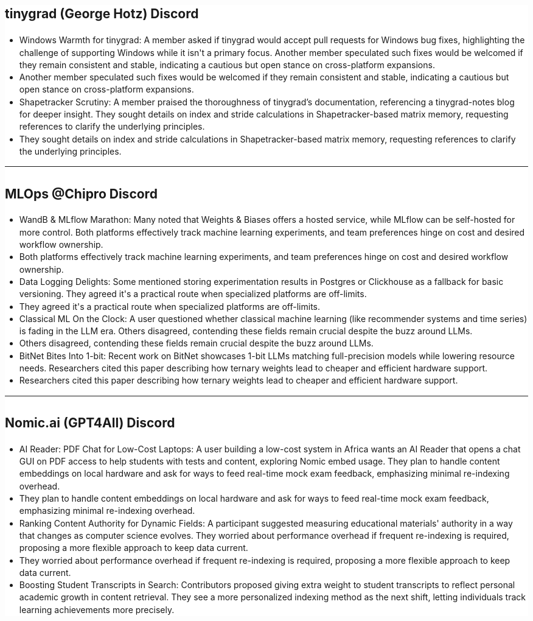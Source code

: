 
## tinygrad (George Hotz) Discord

* Windows Warmth for tinygrad: A member asked if tinygrad would accept pull requests for Windows bug fixes, highlighting the challenge of supporting Windows while it isn't a primary focus.
Another member speculated such fixes would be welcomed if they remain consistent and stable, indicating a cautious but open stance on cross-platform expansions.
* Another member speculated such fixes would be welcomed if they remain consistent and stable, indicating a cautious but open stance on cross-platform expansions.
* Shapetracker Scrutiny: A member praised the thoroughness of tinygrad’s documentation, referencing a tinygrad-notes blog for deeper insight.
They sought details on index and stride calculations in Shapetracker-based matrix memory, requesting references to clarify the underlying principles.
* They sought details on index and stride calculations in Shapetracker-based matrix memory, requesting references to clarify the underlying principles.

---

## MLOps @Chipro Discord

* WandB & MLflow Marathon: Many noted that Weights & Biases offers a hosted service, while MLflow can be self-hosted for more control.
Both platforms effectively track machine learning experiments, and team preferences hinge on cost and desired workflow ownership.
* Both platforms effectively track machine learning experiments, and team preferences hinge on cost and desired workflow ownership.
* Data Logging Delights: Some mentioned storing experimentation results in Postgres or Clickhouse as a fallback for basic versioning.
They agreed it's a practical route when specialized platforms are off-limits.
* They agreed it's a practical route when specialized platforms are off-limits.
* Classical ML On the Clock: A user questioned whether classical machine learning (like recommender systems and time series) is fading in the LLM era.
Others disagreed, contending these fields remain crucial despite the buzz around LLMs.
* Others disagreed, contending these fields remain crucial despite the buzz around LLMs.
* BitNet Bites Into 1-bit: Recent work on BitNet showcases 1-bit LLMs matching full-precision models while lowering resource needs.
Researchers cited this paper describing how ternary weights lead to cheaper and efficient hardware support.
* Researchers cited this paper describing how ternary weights lead to cheaper and efficient hardware support.

---

## Nomic.ai (GPT4All) Discord

* AI Reader: PDF Chat for Low-Cost Laptops: A user building a low-cost system in Africa wants an AI Reader that opens a chat GUI on PDF access to help students with tests and content, exploring Nomic embed usage.
They plan to handle content embeddings on local hardware and ask for ways to feed real-time mock exam feedback, emphasizing minimal re-indexing overhead.
* They plan to handle content embeddings on local hardware and ask for ways to feed real-time mock exam feedback, emphasizing minimal re-indexing overhead.
* Ranking Content Authority for Dynamic Fields: A participant suggested measuring educational materials' authority in a way that changes as computer science evolves.
They worried about performance overhead if frequent re-indexing is required, proposing a more flexible approach to keep data current.
* They worried about performance overhead if frequent re-indexing is required, proposing a more flexible approach to keep data current.
* Boosting Student Transcripts in Search: Contributors proposed giving extra weight to student transcripts to reflect personal academic growth in content retrieval.
They see a more personalized indexing method as the next shift, letting individuals track learning achievements more precisely.